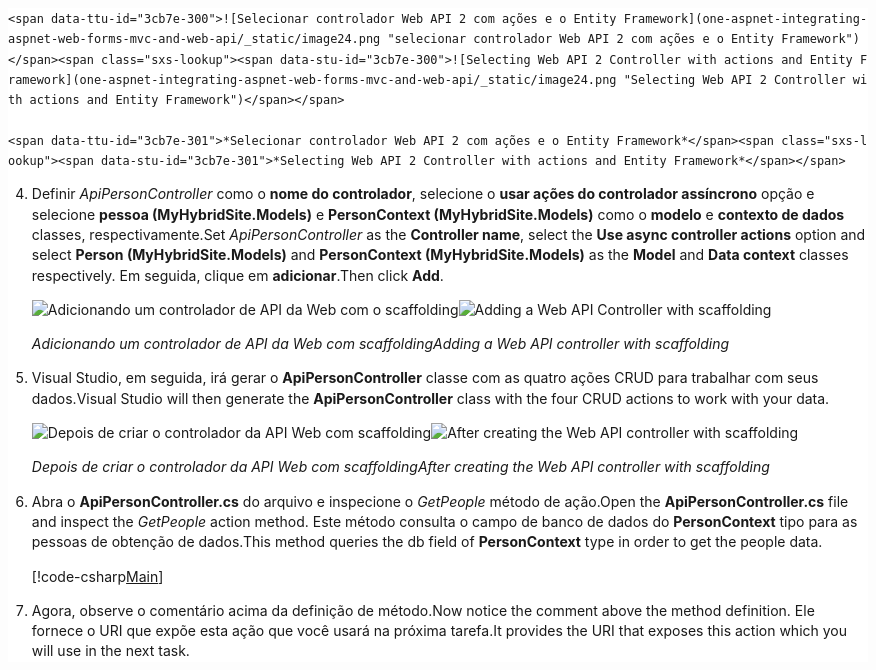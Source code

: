     <span data-ttu-id="3cb7e-300">![Selecionar controlador Web API 2 com ações e o Entity Framework](one-aspnet-integrating-aspnet-web-forms-mvc-and-web-api/_static/image24.png "selecionar controlador Web API 2 com ações e o Entity Framework")</span><span class="sxs-lookup"><span data-stu-id="3cb7e-300">![Selecting Web API 2 Controller with actions and Entity Framework](one-aspnet-integrating-aspnet-web-forms-mvc-and-web-api/_static/image24.png "Selecting Web API 2 Controller with actions and Entity Framework")</span></span>

    <span data-ttu-id="3cb7e-301">*Selecionar controlador Web API 2 com ações e o Entity Framework*</span><span class="sxs-lookup"><span data-stu-id="3cb7e-301">*Selecting Web API 2 Controller with actions and Entity Framework*</span></span>
4. <span data-ttu-id="3cb7e-302">Definir *ApiPersonController* como o **nome do controlador**, selecione o **usar ações do controlador assíncrono** opção e selecione **pessoa (MyHybridSite.Models)**  e **PersonContext (MyHybridSite.Models)** como o **modelo** e **contexto de dados** classes, respectivamente.</span><span class="sxs-lookup"><span data-stu-id="3cb7e-302">Set *ApiPersonController* as the **Controller name**, select the **Use async controller actions** option and select **Person (MyHybridSite.Models)** and **PersonContext (MyHybridSite.Models)** as the **Model** and **Data context** classes respectively.</span></span> <span data-ttu-id="3cb7e-303">Em seguida, clique em **adicionar**.</span><span class="sxs-lookup"><span data-stu-id="3cb7e-303">Then click **Add**.</span></span>

    <span data-ttu-id="3cb7e-304">![Adicionando um controlador de API da Web com o scaffolding](one-aspnet-integrating-aspnet-web-forms-mvc-and-web-api/_static/image25.png "adicionando um controlador de API da Web com scaffolding")</span><span class="sxs-lookup"><span data-stu-id="3cb7e-304">![Adding a Web API Controller with scaffolding](one-aspnet-integrating-aspnet-web-forms-mvc-and-web-api/_static/image25.png "Adding a Web API controller with scaffolding")</span></span>

    <span data-ttu-id="3cb7e-305">*Adicionando um controlador de API da Web com scaffolding*</span><span class="sxs-lookup"><span data-stu-id="3cb7e-305">*Adding a Web API controller with scaffolding*</span></span>
5. <span data-ttu-id="3cb7e-306">Visual Studio, em seguida, irá gerar o **ApiPersonController** classe com as quatro ações CRUD para trabalhar com seus dados.</span><span class="sxs-lookup"><span data-stu-id="3cb7e-306">Visual Studio will then generate the **ApiPersonController** class with the four CRUD actions to work with your data.</span></span>

    <span data-ttu-id="3cb7e-307">![Depois de criar o controlador da API Web com scaffolding](one-aspnet-integrating-aspnet-web-forms-mvc-and-web-api/_static/image26.png "depois de criar o controlador da API Web com scaffolding")</span><span class="sxs-lookup"><span data-stu-id="3cb7e-307">![After creating the Web API controller with scaffolding](one-aspnet-integrating-aspnet-web-forms-mvc-and-web-api/_static/image26.png "After creating the Web API controller with scaffolding")</span></span>

    <span data-ttu-id="3cb7e-308">*Depois de criar o controlador da API Web com scaffolding*</span><span class="sxs-lookup"><span data-stu-id="3cb7e-308">*After creating the Web API controller with scaffolding*</span></span>
6. <span data-ttu-id="3cb7e-309">Abra o **ApiPersonController.cs** do arquivo e inspecione o *GetPeople* método de ação.</span><span class="sxs-lookup"><span data-stu-id="3cb7e-309">Open the **ApiPersonController.cs** file and inspect the *GetPeople* action method.</span></span> <span data-ttu-id="3cb7e-310">Este método consulta o campo de banco de dados do **PersonContext** tipo para as pessoas de obtenção de dados.</span><span class="sxs-lookup"><span data-stu-id="3cb7e-310">This method queries the db field of **PersonContext** type in order to get the people data.</span></span>

    [!code-csharp[Main](one-aspnet-integrating-aspnet-web-forms-mvc-and-web-api/samples/sample5.cs)]
7. <span data-ttu-id="3cb7e-311">Agora, observe o comentário acima da definição de método.</span><span class="sxs-lookup"><span data-stu-id="3cb7e-311">Now notice the comment above the method definition.</span></span> <span data-ttu-id="3cb7e-312">Ele fornece o URI que expõe esta ação que você usará na próxima tarefa.</span><span class="sxs-lookup"><span data-stu-id="3cb7e-312">It provides the URI that exposes this action which you will use in the next task.</span></span>
